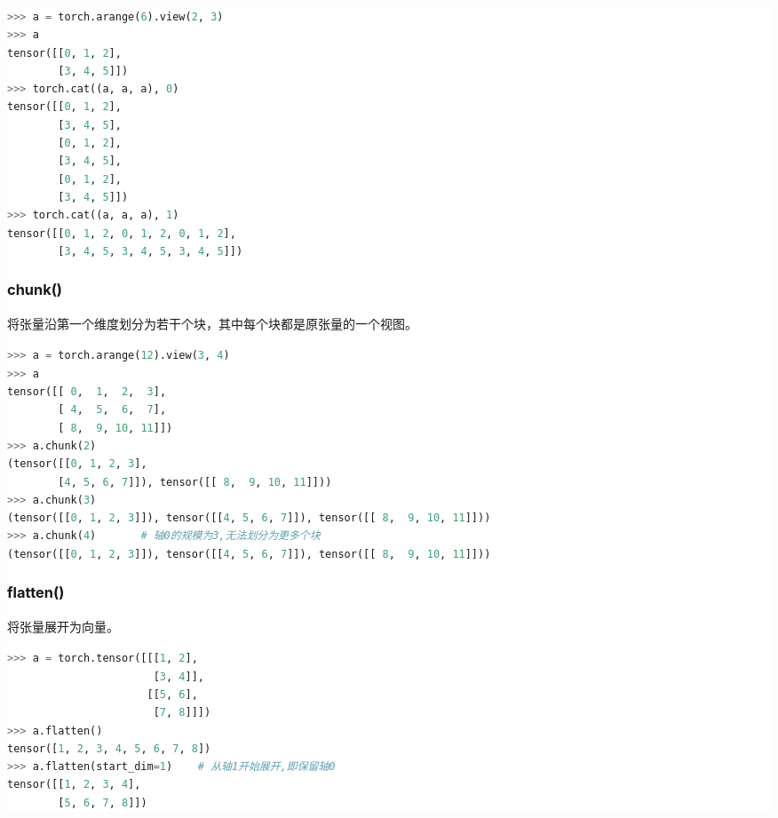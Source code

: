 ```python
>>> a = torch.arange(6).view(2, 3)
>>> a
tensor([[0, 1, 2],
        [3, 4, 5]])
>>> torch.cat((a, a, a), 0)
tensor([[0, 1, 2],
        [3, 4, 5],
        [0, 1, 2],
        [3, 4, 5],
        [0, 1, 2],
        [3, 4, 5]])
>>> torch.cat((a, a, a), 1)
tensor([[0, 1, 2, 0, 1, 2, 0, 1, 2],
        [3, 4, 5, 3, 4, 5, 3, 4, 5]])
```



### chunk()

将张量沿第一个维度划分为若干个块，其中每个块都是原张量的一个视图。

```python
>>> a = torch.arange(12).view(3, 4)
>>> a
tensor([[ 0,  1,  2,  3],
        [ 4,  5,  6,  7],
        [ 8,  9, 10, 11]])
>>> a.chunk(2)
(tensor([[0, 1, 2, 3],
        [4, 5, 6, 7]]), tensor([[ 8,  9, 10, 11]]))
>>> a.chunk(3)
(tensor([[0, 1, 2, 3]]), tensor([[4, 5, 6, 7]]), tensor([[ 8,  9, 10, 11]]))
>>> a.chunk(4)       # 轴0的规模为3,无法划分为更多个块
(tensor([[0, 1, 2, 3]]), tensor([[4, 5, 6, 7]]), tensor([[ 8,  9, 10, 11]]))
```



### flatten()

将张量展开为向量。

```python
>>> a = torch.tensor([[[1, 2],
                       [3, 4]],
                      [[5, 6],
                       [7, 8]]])
>>> a.flatten()
tensor([1, 2, 3, 4, 5, 6, 7, 8])
>>> a.flatten(start_dim=1)    # 从轴1开始展开,即保留轴0
tensor([[1, 2, 3, 4],
        [5, 6, 7, 8]])
```

